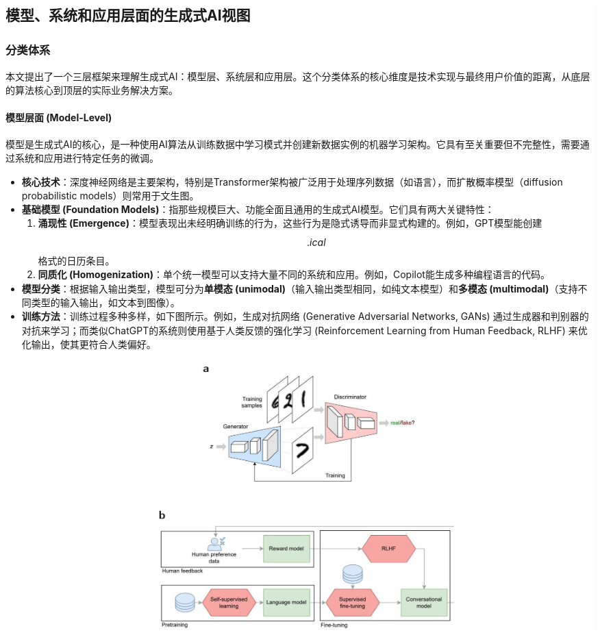 
## 模型、系统和应用层面的生成式AI视图

### 分类体系
本文提出了一个三层框架来理解生成式AI：模型层、系统层和应用层。这个分类体系的核心维度是技术实现与最终用户价值的距离，从底层的算法核心到顶层的实际业务解决方案。

#### 模型层面 (Model-Level)
模型是生成式AI的核心，是一种使用AI算法从训练数据中学习模式并创建新数据实例的机器学习架构。它具有至关重要但不完整性，需要通过系统和应用进行特定任务的微调。

*   **核心技术**：深度神经网络是主要架构，特别是Transformer架构被广泛用于处理序列数据（如语言），而扩散概率模型（diffusion probabilistic models）则常用于文生图。
*   **基础模型 (Foundation Models)**：指那些规模巨大、功能全面且通用的生成式AI模型。它们具有两大关键特性：
    1.  **涌现性 (Emergence)**：模型表现出未经明确训练的行为，这些行为是隐式诱导而非显式构建的。例如，GPT模型能创建$$.ical$$格式的日历条目。
    2.  **同质化 (Homogenization)**：单个统一模型可以支持大量不同的系统和应用。例如，Copilot能生成多种编程语言的代码。
*   **模型分类**：根据输入输出类型，模型可分为**单模态 (unimodal)**（输入输出类型相同，如纯文本模型）和**多模态 (multimodal)**（支持不同类型的输入输出，如文本到图像）。
*   **训练方法**：训练过程多种多样，如下图所示。例如，生成对抗网络 (Generative Adversarial Networks, GANs) 通过生成器和判别器的对抗来学习；而类似ChatGPT的系统则使用基于人类反馈的强化学习 (Reinforcement Learning from Human Feedback, RLHF) 来优化输出，使其更符合人类偏好。

<img src="/images/2309.07930v1/page_6_Figure_0.jpg" alt="不同生成式AI模型的训练过程示例。(a) 生成对抗网络 (GAN)，其中z是随机输入。(b) 用于对话式生成AI模型的基于人类反馈的强化学习 (RLHF)。" style="width:85%; max-width:450px; margin:auto; display:block;">
